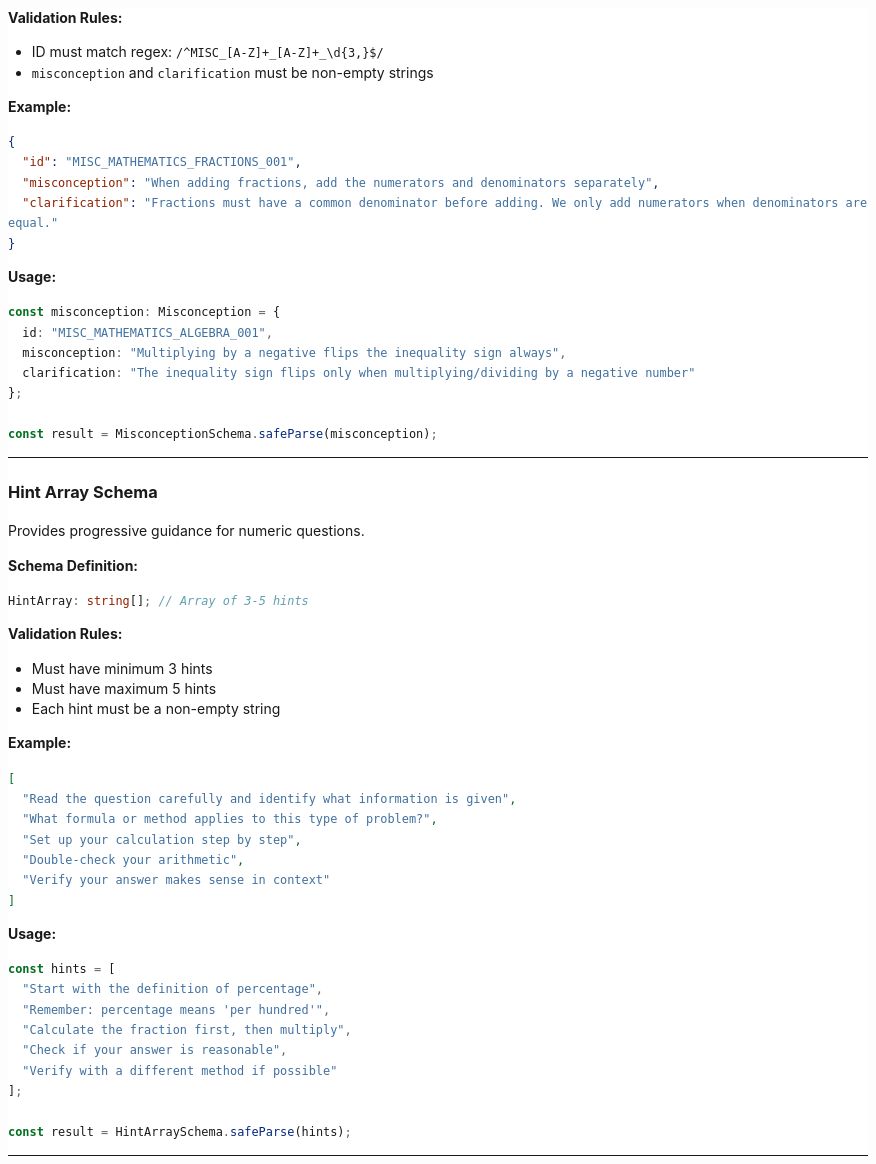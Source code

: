 **Validation Rules:**
- ID must match regex: `/^MISC_[A-Z]+_[A-Z]+_\d{3,}$/`
- `misconception` and `clarification` must be non-empty strings

**Example:**
```json
{
  "id": "MISC_MATHEMATICS_FRACTIONS_001",
  "misconception": "When adding fractions, add the numerators and denominators separately",
  "clarification": "Fractions must have a common denominator before adding. We only add numerators when denominators are equal."
}
```

**Usage:**
```typescript
const misconception: Misconception = {
  id: "MISC_MATHEMATICS_ALGEBRA_001",
  misconception: "Multiplying by a negative flips the inequality sign always",
  clarification: "The inequality sign flips only when multiplying/dividing by a negative number"
};

const result = MisconceptionSchema.safeParse(misconception);
```

---

### Hint Array Schema

Provides progressive guidance for numeric questions.

**Schema Definition:**
```typescript
HintArray: string[]; // Array of 3-5 hints
```

**Validation Rules:**
- Must have minimum 3 hints
- Must have maximum 5 hints
- Each hint must be a non-empty string

**Example:**
```json
[
  "Read the question carefully and identify what information is given",
  "What formula or method applies to this type of problem?",
  "Set up your calculation step by step",
  "Double-check your arithmetic",
  "Verify your answer makes sense in context"
]
```

**Usage:**
```typescript
const hints = [
  "Start with the definition of percentage",
  "Remember: percentage means 'per hundred'",
  "Calculate the fraction first, then multiply",
  "Check if your answer is reasonable",
  "Verify with a different method if possible"
];

const result = HintArraySchema.safeParse(hints);
```

---